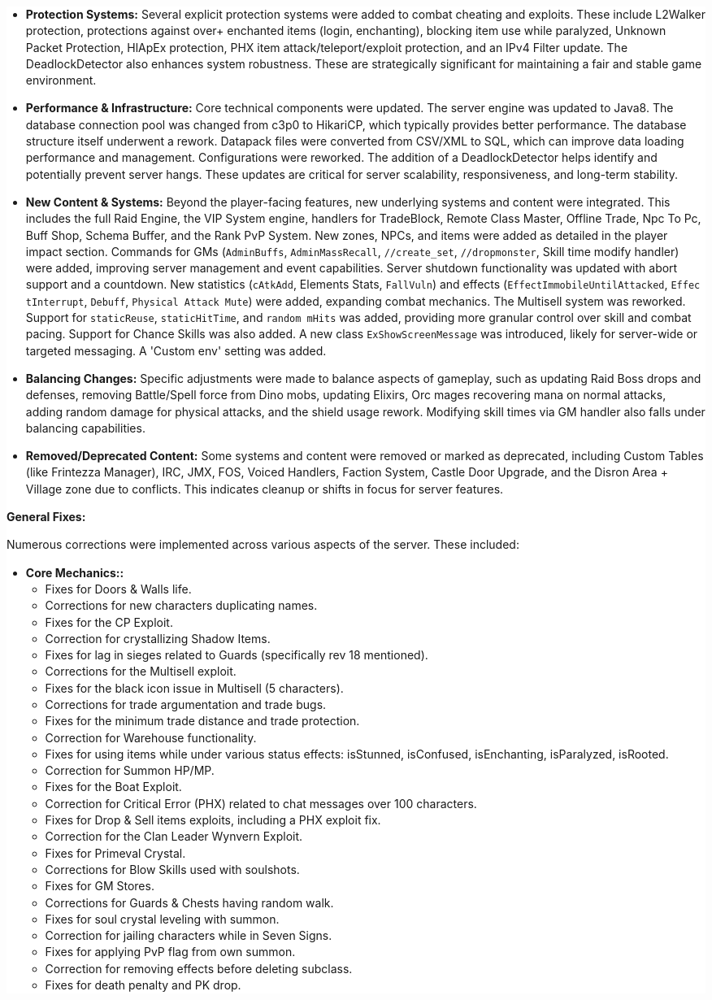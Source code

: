 - **Protection Systems:** Several explicit protection systems were added to combat cheating and exploits. These include L2Walker protection, protections against over+ enchanted items (login, enchanting), blocking item use while paralyzed, Unknown Packet Protection, HlApEx protection, PHX item attack/teleport/exploit protection, and an IPv4 Filter update. The DeadlockDetector also enhances system robustness. These are strategically significant for maintaining a fair and stable game environment.

- **Performance & Infrastructure:** Core technical components were updated. The server engine was updated to Java8. The database connection pool was changed from c3p0 to HikariCP, which typically provides better performance. The database structure itself underwent a rework. Datapack files were converted from CSV/XML to SQL, which can improve data loading performance and management. Configurations were reworked. The addition of a DeadlockDetector helps identify and potentially prevent server hangs. These updates are critical for server scalability, responsiveness, and long-term stability.

- **New Content & Systems:** Beyond the player-facing features, new underlying systems and content were integrated. This includes the full Raid Engine, the VIP System engine, handlers for TradeBlock, Remote Class Master, Offline Trade, Npc To Pc, Buff Shop, Schema Buffer, and the Rank PvP System. New zones, NPCs, and items were added as detailed in the player impact section. Commands for GMs (`AdminBuffs`, `AdminMassRecall`, `//create_set`, `//dropmonster`, Skill time modify handler) were added, improving server management and event capabilities. Server shutdown functionality was updated with abort support and a countdown. New statistics (`cAtkAdd`, Elements Stats, `FallVuln`) and effects (`EffectImmobileUntilAttacked`, `EffectInterrupt`, `Debuff`, `Physical Attack Mute`) were added, expanding combat mechanics. The Multisell system was reworked. Support for `staticReuse`, `staticHitTime`, and `random mHits` was added, providing more granular control over skill and combat pacing. Support for Chance Skills was also added. A new class `ExShowScreenMessage` was introduced, likely for server-wide or targeted messaging. A 'Custom env' setting was added.

- **Balancing Changes:** Specific adjustments were made to balance aspects of gameplay, such as updating Raid Boss drops and defenses, removing Battle/Spell force from Dino mobs, updating Elixirs, Orc mages recovering mana on normal attacks, adding random damage for physical attacks, and the shield usage rework. Modifying skill times via GM handler also falls under balancing capabilities.

- **Removed/Deprecated Content:** Some systems and content were removed or marked as deprecated, including Custom Tables (like Frintezza Manager), IRC, JMX, FOS, Voiced Handlers, Faction System, Castle Door Upgrade, and the Disron Area + Village zone due to conflicts. This indicates cleanup or shifts in focus for server features.

**General Fixes:**

Numerous corrections were implemented across various aspects of the server. These included:

- **Core Mechanics::**
  - Fixes for Doors & Walls life.
  - Corrections for new characters duplicating names.
  - Fixes for the CP Exploit.
  - Correction for crystallizing Shadow Items.
  - Fixes for lag in sieges related to Guards (specifically rev 18 mentioned).
  - Corrections for the Multisell exploit.
  - Fixes for the black icon issue in Multisell (5 characters).
  - Corrections for trade argumentation and trade bugs.
  - Fixes for the minimum trade distance and trade protection.
  - Correction for Warehouse functionality.
  - Fixes for using items while under various status effects: isStunned, isConfused, isEnchanting, isParalyzed, isRooted.
  - Correction for Summon HP/MP.
  - Fixes for the Boat Exploit.
  - Correction for Critical Error (PHX) related to chat messages over 100 characters.
  - Fixes for Drop & Sell items exploits, including a PHX exploit fix.
  - Correction for the Clan Leader Wynvern Exploit.
  - Fixes for Primeval Crystal.
  - Corrections for Blow Skills used with soulshots.
  - Fixes for GM Stores.
  - Corrections for Guards & Chests having random walk.
  - Fixes for soul crystal leveling with summon.
  - Correction for jailing characters while in Seven Signs.
  - Fixes for applying PvP flag from own summon.
  - Correction for removing effects before deleting subclass.
  - Fixes for death penalty and PK drop.
